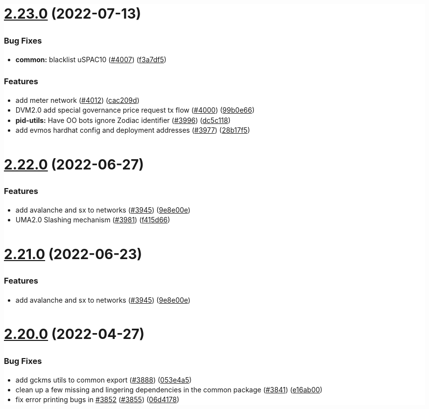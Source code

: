 # [2.23.0](https://github.com/UMAprotocol/protocol/compare/@uma/common@2.22.0...@uma/common@2.23.0) (2022-07-13)

### Bug Fixes

- **common:** blacklist uSPAC10 ([#4007](https://github.com/UMAprotocol/protocol/issues/4007)) ([f3a7df5](https://github.com/UMAprotocol/protocol/commit/f3a7df571f96be7136dc1fb543e2b7185c5ac4a5))

### Features

- add meter network ([#4012](https://github.com/UMAprotocol/protocol/issues/4012)) ([cac209d](https://github.com/UMAprotocol/protocol/commit/cac209d288db5b852fb3e5148b200872471aaac0))
- DVM2.0 add special governance price request tx flow ([#4000](https://github.com/UMAprotocol/protocol/issues/4000)) ([99b0e66](https://github.com/UMAprotocol/protocol/commit/99b0e66418e405241adf9f59e752399c3712e951))
- **pid-utils:** Have OO bots ignore Zodiac identifier ([#3996](https://github.com/UMAprotocol/protocol/issues/3996)) ([dc5c118](https://github.com/UMAprotocol/protocol/commit/dc5c118482df826b27063f583b47d76178599ac6))
- add evmos hardhat config and deployment addresses ([#3977](https://github.com/UMAprotocol/protocol/issues/3977)) ([28b17f5](https://github.com/UMAprotocol/protocol/commit/28b17f5d844c3ee8ca7f59a6e613ffc7101105db))

# [2.22.0](https://github.com/UMAprotocol/protocol/compare/@uma/common@2.20.0...@uma/common@2.22.0) (2022-06-27)

### Features

- add avalanche and sx to networks ([#3945](https://github.com/UMAprotocol/protocol/issues/3945)) ([9e8e00e](https://github.com/UMAprotocol/protocol/commit/9e8e00e09520949bfe88a16315451c67f9343164))
- UMA2.0 Slashing mechanism ([#3981](https://github.com/UMAprotocol/protocol/issues/3981)) ([f415d66](https://github.com/UMAprotocol/protocol/commit/f415d6646ab68e132dbe6e7d208b90f77679b050))

# [2.21.0](https://github.com/UMAprotocol/protocol/compare/@uma/common@2.20.0...@uma/common@2.21.0) (2022-06-23)

### Features

- add avalanche and sx to networks ([#3945](https://github.com/UMAprotocol/protocol/issues/3945)) ([9e8e00e](https://github.com/UMAprotocol/protocol/commit/9e8e00e09520949bfe88a16315451c67f9343164))

# [2.20.0](https://github.com/UMAprotocol/protocol/compare/@uma/common@2.19.0...@uma/common@2.20.0) (2022-04-27)

### Bug Fixes

- add gckms utils to common export ([#3888](https://github.com/UMAprotocol/protocol/issues/3888)) ([053e4a5](https://github.com/UMAprotocol/protocol/commit/053e4a52effff025be364dd12d2873a585a8f23c))
- clean up a few missing and lingering dependencies in the common package ([#3841](https://github.com/UMAprotocol/protocol/issues/3841)) ([e16ab00](https://github.com/UMAprotocol/protocol/commit/e16ab00bcb18fbadc08805c4793215539a741c67))
- fix error printing bugs in [#3852](https://github.com/UMAprotocol/protocol/issues/3852) ([#3855](https://github.com/UMAprotocol/protocol/issues/3855)) ([06d4178](https://github.com/UMAprotocol/protocol/commit/06d41781f8ed665c4949aedc4bdbc8d419d31613))
